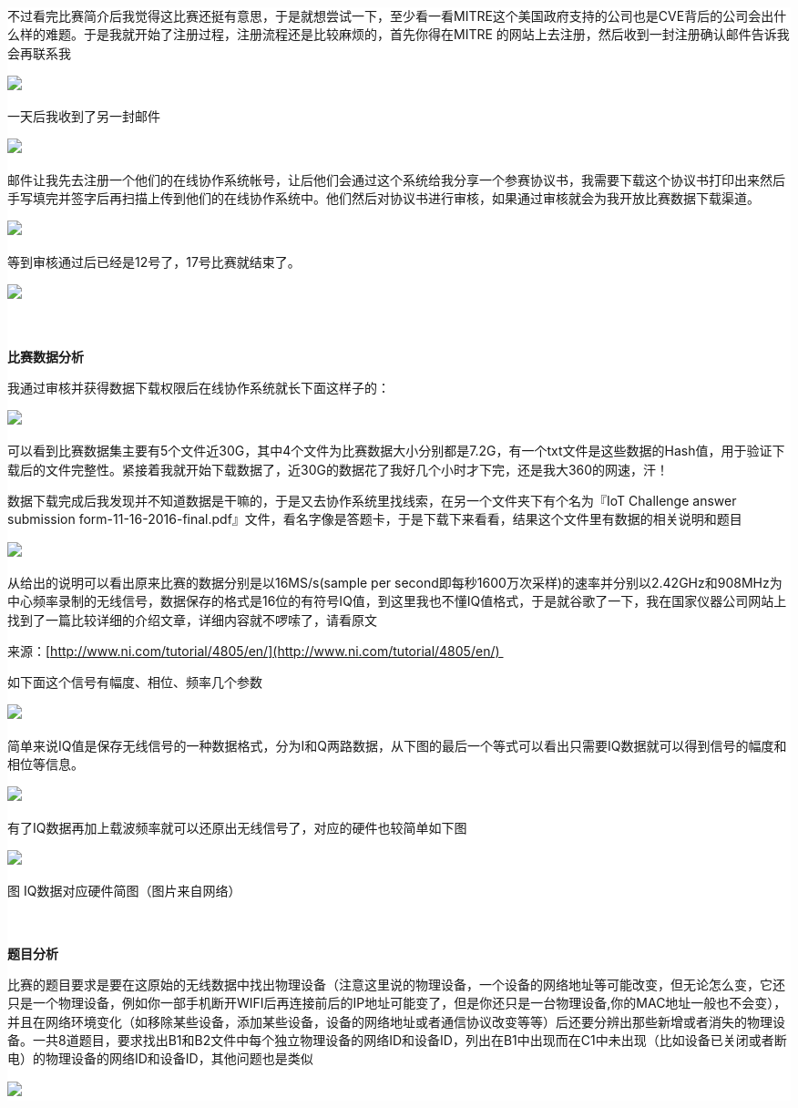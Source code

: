 不过看完比赛简介后我觉得这比赛还挺有意思，于是就想尝试一下，至少看一看MITRE这个美国政府支持的公司也是CVE背后的公司会出什么样的难题。于是我就开始了注册过程，注册流程还是比较麻烦的，首先你得在MITRE 的网站上去注册，然后收到一封注册确认邮件告诉我会再联系我

[![](./img/85539/AAffA0nNPuCLAAAAAElFTkSuQmCC)](https://p5.ssl.qhimg.com/t01b7bdecea2cb9a79c.png)

一天后我收到了另一封邮件

[![](./img/85539/AAffA0nNPuCLAAAAAElFTkSuQmCC)](https://p3.ssl.qhimg.com/t01359badd4bebc96f4.png)

邮件让我先去注册一个他们的在线协作系统帐号，让后他们会通过这个系统给我分享一个参赛协议书，我需要下载这个协议书打印出来然后手写填完并签字后再扫描上传到他们的在线协作系统中。他们然后对协议书进行审核，如果通过审核就会为我开放比赛数据下载渠道。

[![](./img/85539/AAffA0nNPuCLAAAAAElFTkSuQmCC)](https://p5.ssl.qhimg.com/t01ce65ca70ad8a3a21.png)

等到审核通过后已经是12号了，17号比赛就结束了。

[![](./img/85539/AAffA0nNPuCLAAAAAElFTkSuQmCC)](https://p4.ssl.qhimg.com/t014bef2f7b101ebbf1.png)

<br>

**比赛数据分析**

我通过审核并获得数据下载权限后在线协作系统就长下面这样子的：

[![](./img/85539/AAffA0nNPuCLAAAAAElFTkSuQmCC)](https://p4.ssl.qhimg.com/t0100b885c415271ef5.png)

可以看到比赛数据集主要有5个文件近30G，其中4个文件为比赛数据大小分别都是7.2G，有一个txt文件是这些数据的Hash值，用于验证下载后的文件完整性。紧接着我就开始下载数据了，近30G的数据花了我好几个小时才下完，还是我大360的网速，汗！

数据下载完成后我发现并不知道数据是干嘛的，于是又去协作系统里找线索，在另一个文件夹下有个名为『IoT Challenge answer submission form-11-16-2016-final.pdf』文件，看名字像是答题卡，于是下载下来看看，结果这个文件里有数据的相关说明和题目

[![](./img/85539/AAffA0nNPuCLAAAAAElFTkSuQmCC)](https://p4.ssl.qhimg.com/t016bf769365618cdc8.png)

从给出的说明可以看出原来比赛的数据分别是以16MS/s(sample per second即每秒1600万次采样)的速率并分别以2.42GHz和908MHz为中心频率录制的无线信号，数据保存的格式是16位的有符号IQ值，到这里我也不懂IQ值格式，于是就谷歌了一下，我在国家仪器公司网站上找到了一篇比较详细的介绍文章，详细内容就不啰嗦了，请看原文

来源：[http://www.ni.com/tutorial/4805/en/](http://www.ni.com/tutorial/4805/en/) 

如下面这个信号有幅度、相位、频率几个参数

[![](./img/85539/AAffA0nNPuCLAAAAAElFTkSuQmCC)](https://p5.ssl.qhimg.com/t01159701d7c23b75b3.jpg)

简单来说IQ值是保存无线信号的一种数据格式，分为I和Q两路数据，从下图的最后一个等式可以看出只需要IQ数据就可以得到信号的幅度和相位等信息。

[![](./img/85539/AAffA0nNPuCLAAAAAElFTkSuQmCC)](https://p0.ssl.qhimg.com/t01233c743ab2c06028.jpg)

有了IQ数据再加上载波频率就可以还原出无线信号了，对应的硬件也较简单如下图

[![](./img/85539/AAffA0nNPuCLAAAAAElFTkSuQmCC)](https://p0.ssl.qhimg.com/t01cb77899876aa533a.jpg)

图 IQ数据对应硬件简图（图片来自网络）

<br>

**题目分析**

比赛的题目要求是要在这原始的无线数据中找出物理设备（注意这里说的物理设备，一个设备的网络地址等可能改变，但无论怎么变，它还只是一个物理设备，例如你一部手机断开WIFI后再连接前后的IP地址可能变了，但是你还只是一台物理设备,你的MAC地址一般也不会变），并且在网络环境变化（如移除某些设备，添加某些设备，设备的网络地址或者通信协议改变等等）后还要分辨出那些新增或者消失的物理设备。一共8道题目，要求找出B1和B2文件中每个独立物理设备的网络ID和设备ID，列出在B1中出现而在C1中未出现（比如设备已关闭或者断电）的物理设备的网络ID和设备ID，其他问题也是类似



[![](./img/85539/AAffA0nNPuCLAAAAAElFTkSuQmCC)](https://p0.ssl.qhimg.com/t011bdbf9cd734f1551.png)
